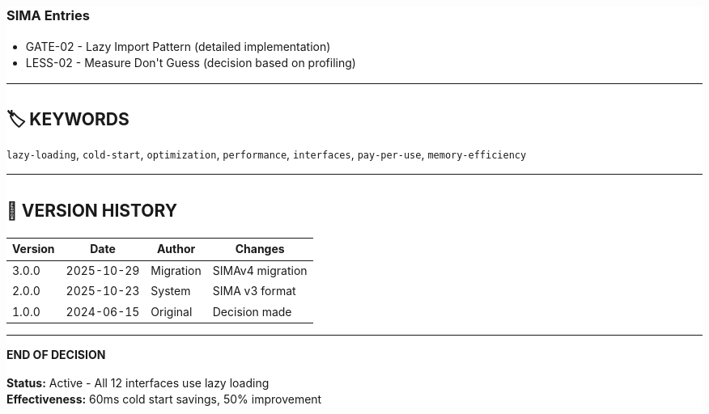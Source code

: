 ### SIMA Entries
- GATE-02 - Lazy Import Pattern (detailed implementation)
- LESS-02 - Measure Don't Guess (decision based on profiling)

---

## 🏷️ KEYWORDS

`lazy-loading`, `cold-start`, `optimization`, `performance`, `interfaces`, `pay-per-use`, `memory-efficiency`

---

## 📝 VERSION HISTORY

| Version | Date | Author | Changes |
|---------|------|--------|---------|
| 3.0.0 | 2025-10-29 | Migration | SIMAv4 migration |
| 2.0.0 | 2025-10-23 | System | SIMA v3 format |
| 1.0.0 | 2024-06-15 | Original | Decision made |

---

**END OF DECISION**

**Status:** Active - All 12 interfaces use lazy loading  
**Effectiveness:** 60ms cold start savings, 50% improvement
